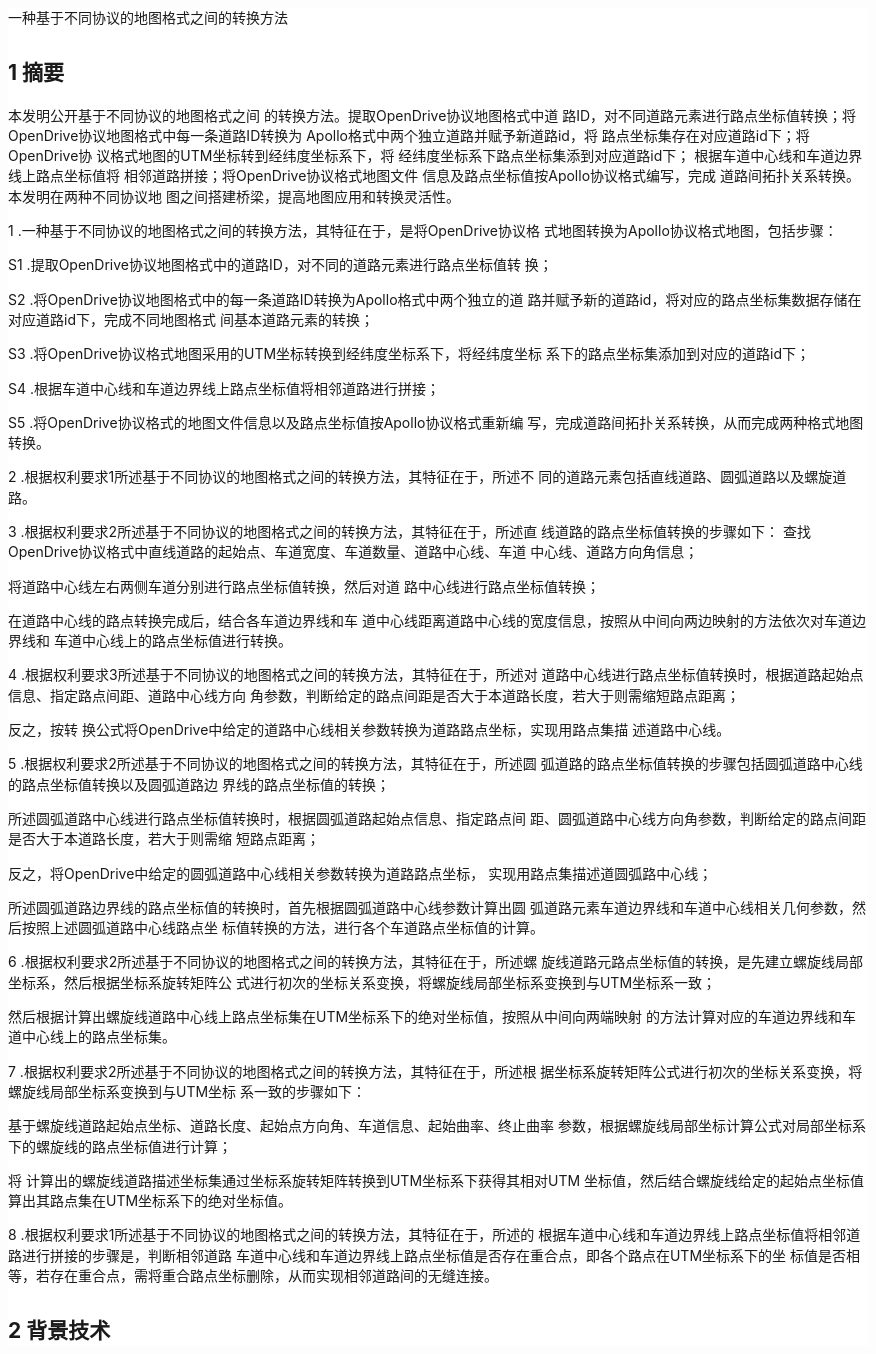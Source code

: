 一种基于不同协议的地图格式之间的转换方法

## 1 摘要 

本发明公开基于不同协议的地图格式之间 的转换方法。提取OpenDrive协议地图格式中道 路ID，对不同道路元素进行路点坐标值转换；将 OpenDrive协议地图格式中每一条道路ID转换为 Apollo格式中两个独立道路并赋予新道路id，将 路点坐标集存在对应道路id下；将OpenDrive协 议格式地图的UTM坐标转到经纬度坐标系下，将 经纬度坐标系下路点坐标集添到对应道路id下； 根据车道中心线和车道边界线上路点坐标值将 相邻道路拼接；将OpenDrive协议格式地图文件 信息及路点坐标值按Apollo协议格式编写，完成 道路间拓扑关系转换。本发明在两种不同协议地 图之间搭建桥梁，提高地图应用和转换灵活性。

1 .一种基于不同协议的地图格式之间的转换方法，其特征在于，是将OpenDrive协议格 式地图转换为Apollo协议格式地图，包括步骤： 

S1 .提取OpenDrive协议地图格式中的道路ID，对不同的道路元素进行路点坐标值转 换； 

S2 .将OpenDrive协议地图格式中的每一条道路ID转换为Apollo格式中两个独立的道 路并赋予新的道路id，将对应的路点坐标集数据存储在对应道路id下，完成不同地图格式 间基本道路元素的转换； 

S3 .将OpenDrive协议格式地图采用的UTM坐标转换到经纬度坐标系下，将经纬度坐标 系下的路点坐标集添加到对应的道路id下； 

S4 .根据车道中心线和车道边界线上路点坐标值将相邻道路进行拼接； 

S5 .将OpenDrive协议格式的地图文件信息以及路点坐标值按Apollo协议格式重新编 写，完成道路间拓扑关系转换，从而完成两种格式地图转换。 

2 .根据权利要求1所述基于不同协议的地图格式之间的转换方法，其特征在于，所述不 同的道路元素包括直线道路、圆弧道路以及螺旋道路。

3 .根据权利要求2所述基于不同协议的地图格式之间的转换方法，其特征在于，所述直 线道路的路点坐标值转换的步骤如下： 查找OpenDrive协议格式中直线道路的起始点、车道宽度、车道数量、道路中心线、车道 中心线、道路方向角信息；

将道路中心线左右两侧车道分别进行路点坐标值转换，然后对道 路中心线进行路点坐标值转换；

在道路中心线的路点转换完成后，结合各车道边界线和车 道中心线距离道路中心线的宽度信息，按照从中间向两边映射的方法依次对车道边界线和 车道中心线上的路点坐标值进行转换。 

4 .根据权利要求3所述基于不同协议的地图格式之间的转换方法，其特征在于，所述对 道路中心线进行路点坐标值转换时，根据道路起始点信息、指定路点间距、道路中心线方向 角参数，判断给定的路点间距是否大于本道路长度，若大于则需缩短路点距离；

反之，按转 换公式将OpenDrive中给定的道路中心线相关参数转换为道路路点坐标，实现用路点集描 述道路中心线。 

5 .根据权利要求2所述基于不同协议的地图格式之间的转换方法，其特征在于，所述圆 弧道路的路点坐标值转换的步骤包括圆弧道路中心线的路点坐标值转换以及圆弧道路边 界线的路点坐标值的转换； 

所述圆弧道路中心线进行路点坐标值转换时，根据圆弧道路起始点信息、指定路点间 距、圆弧道路中心线方向角参数，判断给定的路点间距是否大于本道路长度，若大于则需缩 短路点距离；

反之，将OpenDrive中给定的圆弧道路中心线相关参数转换为道路路点坐标， 实现用路点集描述道圆弧路中心线； 

所述圆弧道路边界线的路点坐标值的转换时，首先根据圆弧道路中心线参数计算出圆 弧道路元素车道边界线和车道中心线相关几何参数，然后按照上述圆弧道路中心线路点坐 标值转换的方法，进行各个车道路点坐标值的计算。

 6 .根据权利要求2所述基于不同协议的地图格式之间的转换方法，其特征在于，所述螺 旋线道路元路点坐标值的转换，是先建立螺旋线局部坐标系，然后根据坐标系旋转矩阵公 式进行初次的坐标关系变换，将螺旋线局部坐标系变换到与UTM坐标系一致；

然后根据计算出螺旋线道路中心线上路点坐标集在UTM坐标系下的绝对坐标值，按照从中间向两端映射 的方法计算对应的车道边界线和车道中心线上的路点坐标集。 

7 .根据权利要求2所述基于不同协议的地图格式之间的转换方法，其特征在于，所述根 据坐标系旋转矩阵公式进行初次的坐标关系变换，将螺旋线局部坐标系变换到与UTM坐标 系一致的步骤如下： 

基于螺旋线道路起始点坐标、道路长度、起始点方向角、车道信息、起始曲率、终止曲率 参数，根据螺旋线局部坐标计算公式对局部坐标系下的螺旋线的路点坐标值进行计算；

将 计算出的螺旋线道路描述坐标集通过坐标系旋转矩阵转换到UTM坐标系下获得其相对UTM 坐标值，然后结合螺旋线给定的起始点坐标值算出其路点集在UTM坐标系下的绝对坐标值。 

8 .根据权利要求1所述基于不同协议的地图格式之间的转换方法，其特征在于，所述的 根据车道中心线和车道边界线上路点坐标值将相邻道路进行拼接的步骤是，判断相邻道路 车道中心线和车道边界线上路点坐标值是否存在重合点，即各个路点在UTM坐标系下的坐 标值是否相等，若存在重合点，需将重合路点坐标删除，从而实现相邻道路间的无缝连接。

## 2 背景技术 
